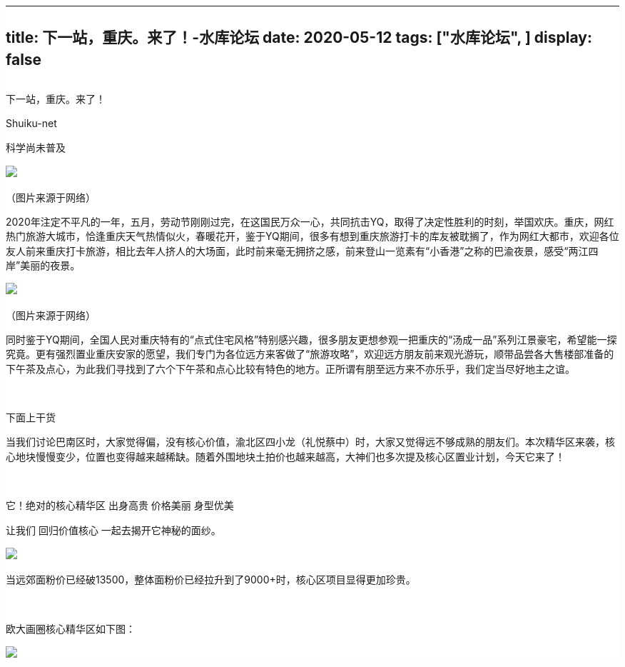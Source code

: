 
---
title:  下一站，重庆。来了！-水库论坛
date: 2020-05-12
tags: ["水库论坛", ]
display: false
---


## 



下一站，重庆。来了！




Shuiku-net




科学尚未普及


<img data-ratio="0.6175925925925926" src="https://mmbiz.qpic.cn/mmbiz_jpg/Ok4hZ0tV6r7TiaD6TybVuZxuMq3RLvLaiaxfheqmPZkH2kYXUib0QtibvhmJN3MllfXI044naKJ7nCUAosNxbsoT0w/640?wx_fmt=jpeg" data-type="jpeg" data-w="1080" height="auto" style="caret-color: rgb(0, 0, 0);color: rgb(0, 0, 0);text-align: start;white-space: normal;outline: none;border-style: none;box-sizing: border-box;font-family: -apple-system, BlinkMacSystemFont, &quot;PingFang SC&quot;, &quot;Apple Color Emoji&quot;, Helvetica, Tahoma, Arial, &quot;Hiragino Sans GB&quot;, &quot;Microsoft YaHei&quot;, 微软雅黑, sans-serif;font-size: 15px;" width="1080"/>



（图片来源于网络）

2020年注定不平凡的一年，五月，劳动节刚刚过完，在这国民万众一心，共同抗击YQ，取得了决定性胜利的时刻，举国欢庆。重庆，网红热门旅游大城市，恰逢重庆天气热情似火，春暖花开，鉴于YQ期间，很多有想到重庆旅游打卡的库友被耽搁了，作为网红大都市，欢迎各位友人前来重庆打卡旅游，相比去年人挤人的大场面，此时前来毫无拥挤之感，前来登山一览素有“小香港”之称的巴渝夜景，感受“两江四岸”美丽的夜景。

<img data-ratio="0.6406820950060901" src="https://mmbiz.qpic.cn/mmbiz_jpg/Ok4hZ0tV6r7TiaD6TybVuZxuMq3RLvLaia7KYicyAicqdrRJ1mlia9d2JKxricygwv3wpdU4cTqCMVF1MU4TicS0mdHTA/640?wx_fmt=jpeg" data-type="jpeg" data-w="821" height="auto" style="caret-color: rgb(0, 0, 0);color: rgb(0, 0, 0);text-align: start;white-space: normal;outline: none;border-style: none;box-sizing: border-box;font-family: -apple-system, BlinkMacSystemFont, &quot;PingFang SC&quot;, &quot;Apple Color Emoji&quot;, Helvetica, Tahoma, Arial, &quot;Hiragino Sans GB&quot;, &quot;Microsoft YaHei&quot;, 微软雅黑, sans-serif;font-size: 15px;" width="821"/>

（图片来源于网络）

同时鉴于YQ期间，全国人民对重庆特有的“点式住宅风格”特别感兴趣，很多朋友更想参观一把重庆的“汤成一品”系列江景豪宅，希望能一探究竟。更有强烈置业重庆安家的愿望，我们专门为各位远方来客做了“旅游攻略”，欢迎远方朋友前来观光游玩，顺带品尝各大售楼部准备的下午茶及点心，为此我们寻找到了六个下午茶和点心比较有特色的地方。正所谓有朋至远方来不亦乐乎，我们定当尽好地主之谊。

&nbsp;

下面上干货

当我们讨论巴南区时，大家觉得偏，没有核心价值，渝北区四小龙（礼悦蔡中）时，大家又觉得远不够成熟的朋友们。本次精华区来袭，核心地块慢慢变少，位置也变得越来越稀缺。随着外围地块土拍价也越来越高，大神们也多次提及核心区置业计划，今天它来了！

&nbsp;

它！绝对的核心精华区&nbsp;出身高贵 价格美丽 身型优美

让我们&nbsp;回归价值核心&nbsp;一起去揭开它神秘的面纱。

<img data-ratio="1.3333333333333333" src="https://mmbiz.qpic.cn/mmbiz_jpg/Ok4hZ0tV6r7TiaD6TybVuZxuMq3RLvLaiaRMypiahYQtYWV6A1mdxES4Bpuib1icBy9YVCKL7RiantZPe764oYkwhbbQ/640?wx_fmt=jpeg" data-type="jpeg" data-w="1920" height="auto" style="caret-color: rgb(0, 0, 0);color: rgb(0, 0, 0);text-align: start;white-space: normal;outline: none;border-style: none;box-sizing: border-box;font-family: -apple-system, BlinkMacSystemFont, &quot;PingFang SC&quot;, &quot;Apple Color Emoji&quot;, Helvetica, Tahoma, Arial, &quot;Hiragino Sans GB&quot;, &quot;Microsoft YaHei&quot;, 微软雅黑, sans-serif;font-size: 15px;" width="2736"/>

当远郊面粉价已经破13500，整体面粉价已经拉升到了9000+时，核心区项目显得更加珍贵。

&nbsp;

欧大画圈核心精华区如下图：

<img data-ratio="0.50703125" src="https://mmbiz.qpic.cn/mmbiz_jpg/Ok4hZ0tV6r7TiaD6TybVuZxuMq3RLvLaiaYs3Hpeicx1ibOpJID0aIIaYl7K410PMkicWNibTU2Pxf4pCENtaWNn2k4Q/640?wx_fmt=jpeg" data-type="jpeg" data-w="1280" height="auto" style="caret-color: rgb(0, 0, 0);color: rgb(0, 0, 0);text-align: start;white-space: normal;outline: none;border-style: none;box-sizing: border-box;font-family: -apple-system, BlinkMacSystemFont, &quot;PingFang SC&quot;, &quot;Apple Color Emoji&quot;, Helvetica, Tahoma, Arial, &quot;Hiragino Sans GB&quot;, &quot;Microsoft YaHei&quot;, 微软雅黑, sans-serif;font-size: 15px;" width="1280"/>
